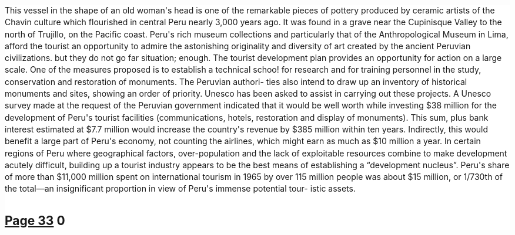 This vessel in the shape of an old woman's head is one of the remarkable 
pieces of pottery produced by ceramic artists of the Chavin culture which 
flourished in central Peru nearly 3,000 years ago. It was found in a grave 
near the Cupinisque Valley to the north of Trujillo, on the Pacific coast. 
Peru's rich museum collections and particularly that of the Anthropological 
Museum in Lima, afford the tourist an opportunity to admire the astonishing 
originality and diversity of art created by the ancient Peruvian civilizations. 
but they do not go far situation; 
enough. The tourist development plan 
provides an opportunity for action on 
a large scale. 
One of the measures proposed is 
to establish a technical schoo! for 
research and for training personnel in 
the study, conservation and restoration 
of monuments. The Peruvian authori- 
ties also intend to draw up an inventory 
of historical monuments and sites, 
showing an order of priority. Unesco 
has been asked to assist in carrying 
out these projects. 
A Unesco survey made at the 
request of the Peruvian government 
indicated that it would be well worth 
while investing $38 million for the 
development of Peru's tourist facilities 
(communications, hotels, restoration 
and display of monuments). This sum, 
plus bank interest estimated at $7.7 
million would increase the country's 
revenue by $385 million within ten 
years. Indirectly, this would benefit a 
large part of Peru's economy, not 
counting the airlines, which might earn 
as much as $10 million a year. 
In certain regions of Peru where 
geographical factors, over-population 
and the lack of exploitable resources 
combine to make development acutely 
difficult, building up a tourist industry 
appears to be the best means of 
establishing a “development nucleus”. 
Peru's share of more than $11,000 
million spent on international tourism 
in 1965 by over 115 million people was 
about $15 million, or 1/730th of the 
total—an insignificant proportion in 
view of Peru's immense potential tour- 
istic assets.

## [Page 33](022703engo.pdf#page=33) 0
